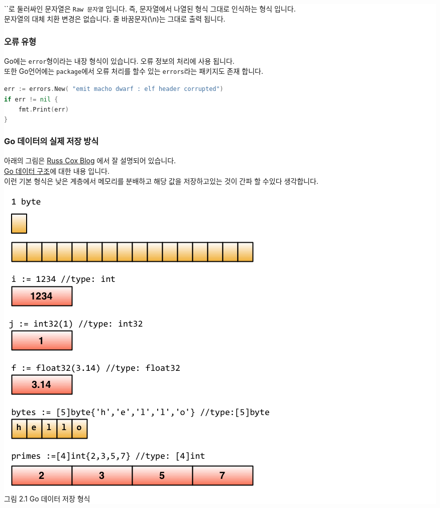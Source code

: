 ``로 둘러싸인 문자열은 `Raw 문자열` 입니다. 즉, 문자열에서 나열된  형식 그대로 인식하는 형식 입니다.  
문자열의 대체 치환 변경은 없습니다. 줄 바꿈문자(\n)는 그대로 출력 됩니다. 


### 오류 유형
Go에는 `error`형이라는 내장 형식이 있습니다. 오류 정보의 처리에 사용 됩니다.   
또한 Go언어에는 `package`에서 오류 처리를 할수 있는 `errors`라는 패키지도 존재 합니다.    

```go
err := errors.New( "emit macho dwarf : elf header corrupted")
if err != nil {
    fmt.Print(err)
}
```

### Go 데이터의 실제 저장 방식 

아래의 그림은 [Russ Cox Blog](http://research.swtch.com/) 에서 잘 설명되어 있습니다.    
[Go 데이터 구조](http://research.swtch.com/godata)에 대한 내용 입니다.    
이런 기본 형식은 낮은 계층에서 메모리를 분배하고 해당 값을 저장하고있는 것이 간파 할 수있다 생각합니다.

![](/images/2.2.basic.png)  
그림 2.1 Go 데이터 저장 형식  
